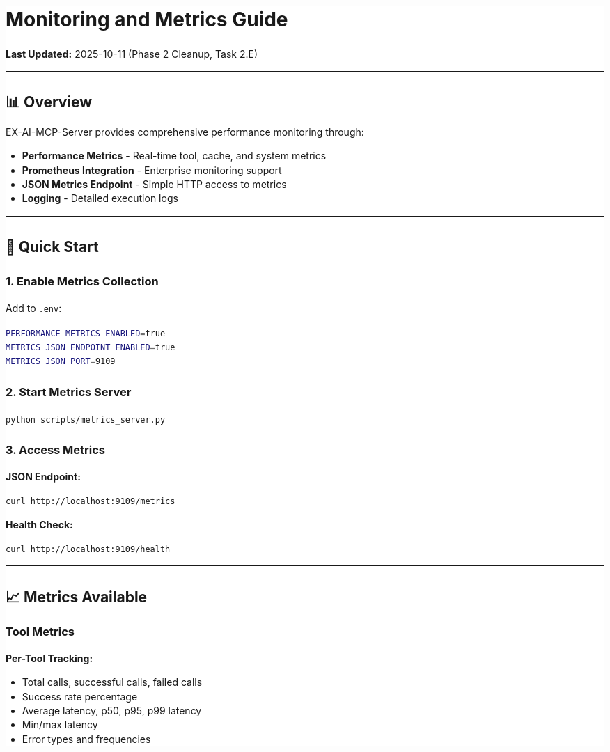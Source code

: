 # Monitoring and Metrics Guide
**Last Updated:** 2025-10-11 (Phase 2 Cleanup, Task 2.E)

---

## 📊 Overview

EX-AI-MCP-Server provides comprehensive performance monitoring through:
- **Performance Metrics** - Real-time tool, cache, and system metrics
- **Prometheus Integration** - Enterprise monitoring support
- **JSON Metrics Endpoint** - Simple HTTP access to metrics
- **Logging** - Detailed execution logs

---

## 🎯 Quick Start

### 1. Enable Metrics Collection

Add to `.env`:
```bash
PERFORMANCE_METRICS_ENABLED=true
METRICS_JSON_ENDPOINT_ENABLED=true
METRICS_JSON_PORT=9109
```

### 2. Start Metrics Server

```bash
python scripts/metrics_server.py
```

### 3. Access Metrics

**JSON Endpoint:**
```bash
curl http://localhost:9109/metrics
```

**Health Check:**
```bash
curl http://localhost:9109/health
```

---

## 📈 Metrics Available

### Tool Metrics

**Per-Tool Tracking:**
- Total calls, successful calls, failed calls
- Success rate percentage
- Average latency, p50, p95, p99 latency
- Min/max latency
- Error types and frequencies
